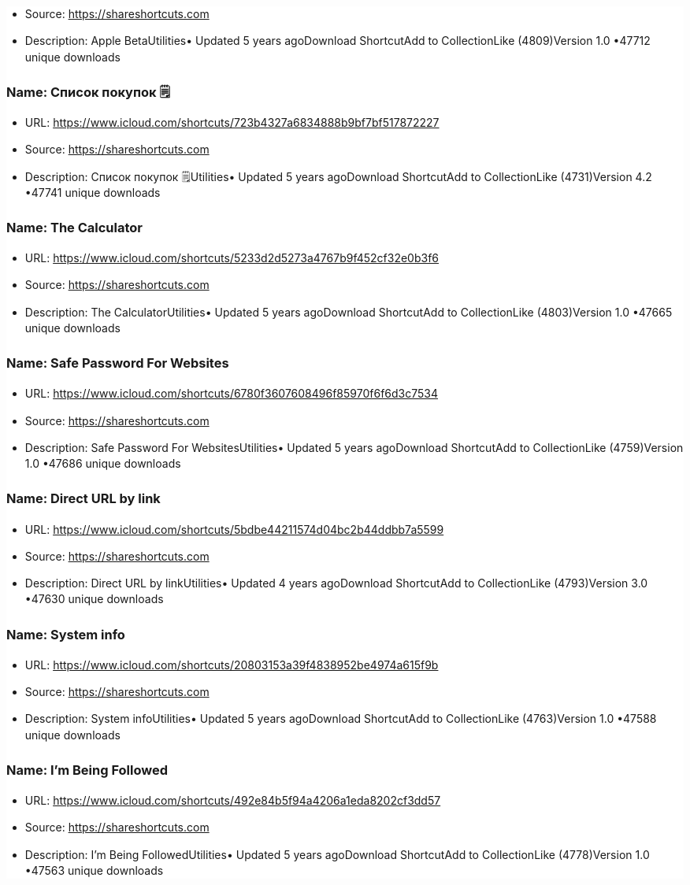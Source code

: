 - Source: https://shareshortcuts.com

- Description: Apple BetaUtilities• Updated 5 years agoDownload ShortcutAdd to CollectionLike (4809)Version 1.0 •47712 unique downloads

### Name: Список покупок 🗒

- URL: https://www.icloud.com/shortcuts/723b4327a6834888b9bf7bf517872227

- Source: https://shareshortcuts.com

- Description: Список покупок 🗒Utilities• Updated 5 years agoDownload ShortcutAdd to CollectionLike (4731)Version 4.2 •47741 unique downloads

### Name: The Calculator

- URL: https://www.icloud.com/shortcuts/5233d2d5273a4767b9f452cf32e0b3f6

- Source: https://shareshortcuts.com

- Description: The CalculatorUtilities• Updated 5 years agoDownload ShortcutAdd to CollectionLike (4803)Version 1.0 •47665 unique downloads

### Name: Safe Password For Websites

- URL: https://www.icloud.com/shortcuts/6780f3607608496f85970f6f6d3c7534

- Source: https://shareshortcuts.com

- Description: Safe Password For WebsitesUtilities• Updated 5 years agoDownload ShortcutAdd to CollectionLike (4759)Version 1.0 •47686 unique downloads

### Name: Direct URL by link

- URL: https://www.icloud.com/shortcuts/5bdbe44211574d04bc2b44ddbb7a5599

- Source: https://shareshortcuts.com

- Description: Direct URL by linkUtilities• Updated 4 years agoDownload ShortcutAdd to CollectionLike (4793)Version 3.0 •47630 unique downloads

### Name: System info

- URL: https://www.icloud.com/shortcuts/20803153a39f4838952be4974a615f9b

- Source: https://shareshortcuts.com

- Description: System infoUtilities• Updated 5 years agoDownload ShortcutAdd to CollectionLike (4763)Version 1.0 •47588 unique downloads

### Name: I’m Being Followed

- URL: https://www.icloud.com/shortcuts/492e84b5f94a4206a1eda8202cf3dd57

- Source: https://shareshortcuts.com

- Description: I’m Being FollowedUtilities• Updated 5 years agoDownload ShortcutAdd to CollectionLike (4778)Version 1.0 •47563 unique downloads
